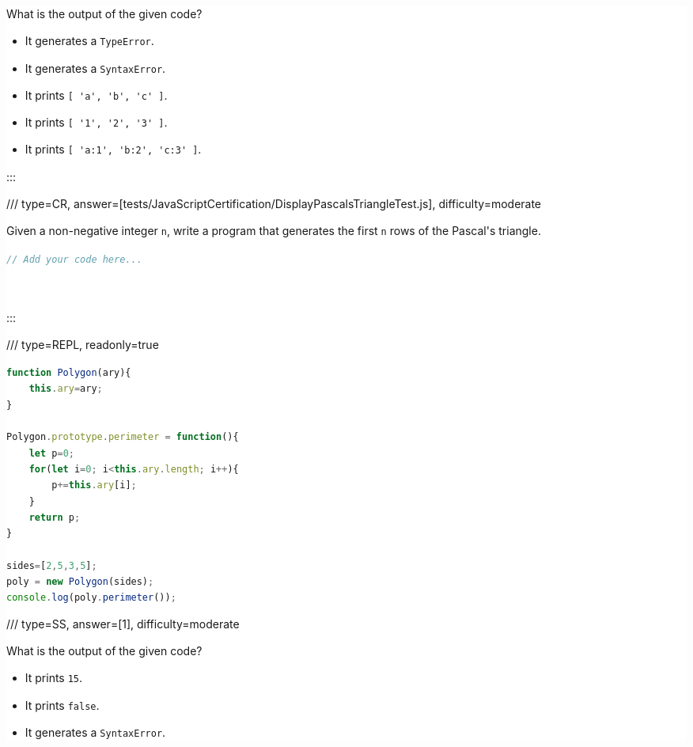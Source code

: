 What is the output of the given code?

 - It generates a `TypeError`.

 - It generates a `SyntaxError`.

 - It prints `[ 'a', 'b', 'c' ]`.

 - It prints `[ '1', '2', '3' ]`.

 - It prints `[ 'a:1', 'b:2', 'c:3' ]`.

:::


/// type=CR, answer=[tests/JavaScriptCertification/DisplayPascalsTriangleTest.js], difficulty=moderate

Given a non-negative integer `n`, write a program that generates the first `n` rows of the Pascal's triangle. 

```javascript
// Add your code here...




```


:::

/// type=REPL, readonly=true

```javascript
function Polygon(ary){
    this.ary=ary;
}

Polygon.prototype.perimeter = function(){
    let p=0;
    for(let i=0; i<this.ary.length; i++){
        p+=this.ary[i];
    }
    return p;
}

sides=[2,5,3,5];
poly = new Polygon(sides);
console.log(poly.perimeter());
```
/// type=SS, answer=[1], difficulty=moderate

What is the output of the given code?

 - It prints `15`.

 - It prints `false`.

 - It generates a `SyntaxError`.
